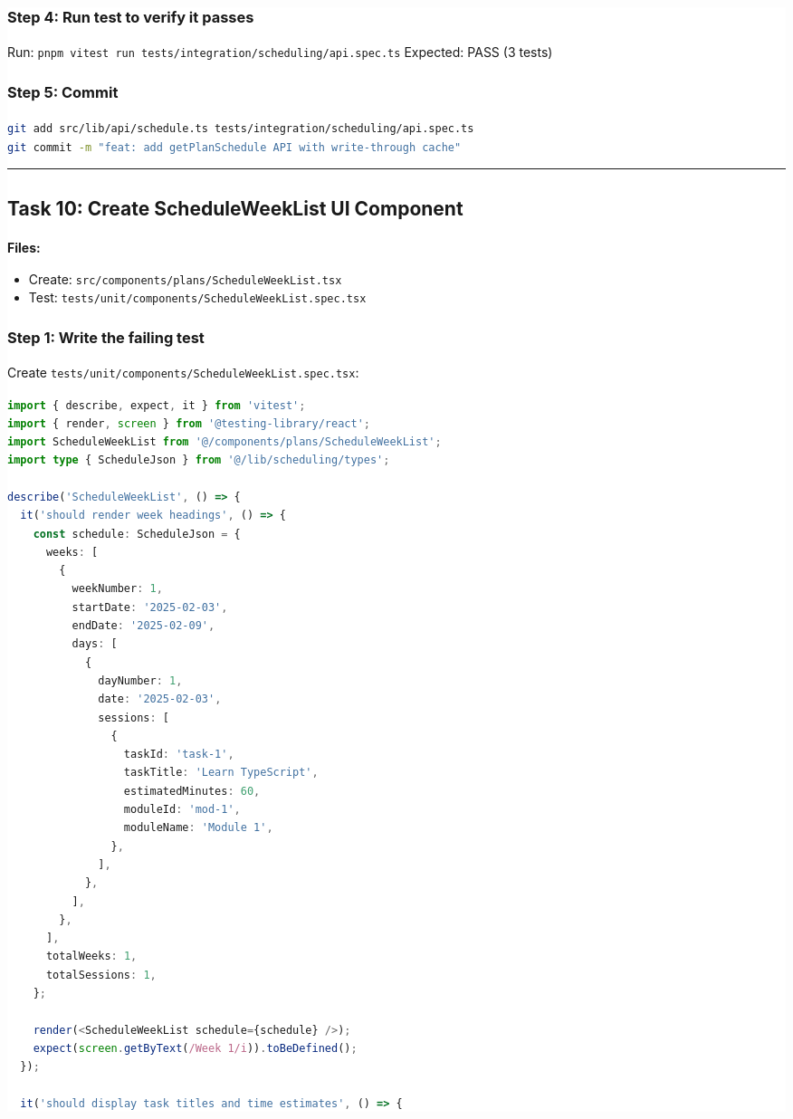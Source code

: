 ### Step 4: Run test to verify it passes

Run: `pnpm vitest run tests/integration/scheduling/api.spec.ts`
Expected: PASS (3 tests)

### Step 5: Commit

```bash
git add src/lib/api/schedule.ts tests/integration/scheduling/api.spec.ts
git commit -m "feat: add getPlanSchedule API with write-through cache"
```

---

## Task 10: Create ScheduleWeekList UI Component

**Files:**

- Create: `src/components/plans/ScheduleWeekList.tsx`
- Test: `tests/unit/components/ScheduleWeekList.spec.tsx`

### Step 1: Write the failing test

Create `tests/unit/components/ScheduleWeekList.spec.tsx`:

```typescript
import { describe, expect, it } from 'vitest';
import { render, screen } from '@testing-library/react';
import ScheduleWeekList from '@/components/plans/ScheduleWeekList';
import type { ScheduleJson } from '@/lib/scheduling/types';

describe('ScheduleWeekList', () => {
  it('should render week headings', () => {
    const schedule: ScheduleJson = {
      weeks: [
        {
          weekNumber: 1,
          startDate: '2025-02-03',
          endDate: '2025-02-09',
          days: [
            {
              dayNumber: 1,
              date: '2025-02-03',
              sessions: [
                {
                  taskId: 'task-1',
                  taskTitle: 'Learn TypeScript',
                  estimatedMinutes: 60,
                  moduleId: 'mod-1',
                  moduleName: 'Module 1',
                },
              ],
            },
          ],
        },
      ],
      totalWeeks: 1,
      totalSessions: 1,
    };

    render(<ScheduleWeekList schedule={schedule} />);
    expect(screen.getByText(/Week 1/i)).toBeDefined();
  });

  it('should display task titles and time estimates', () => {
```